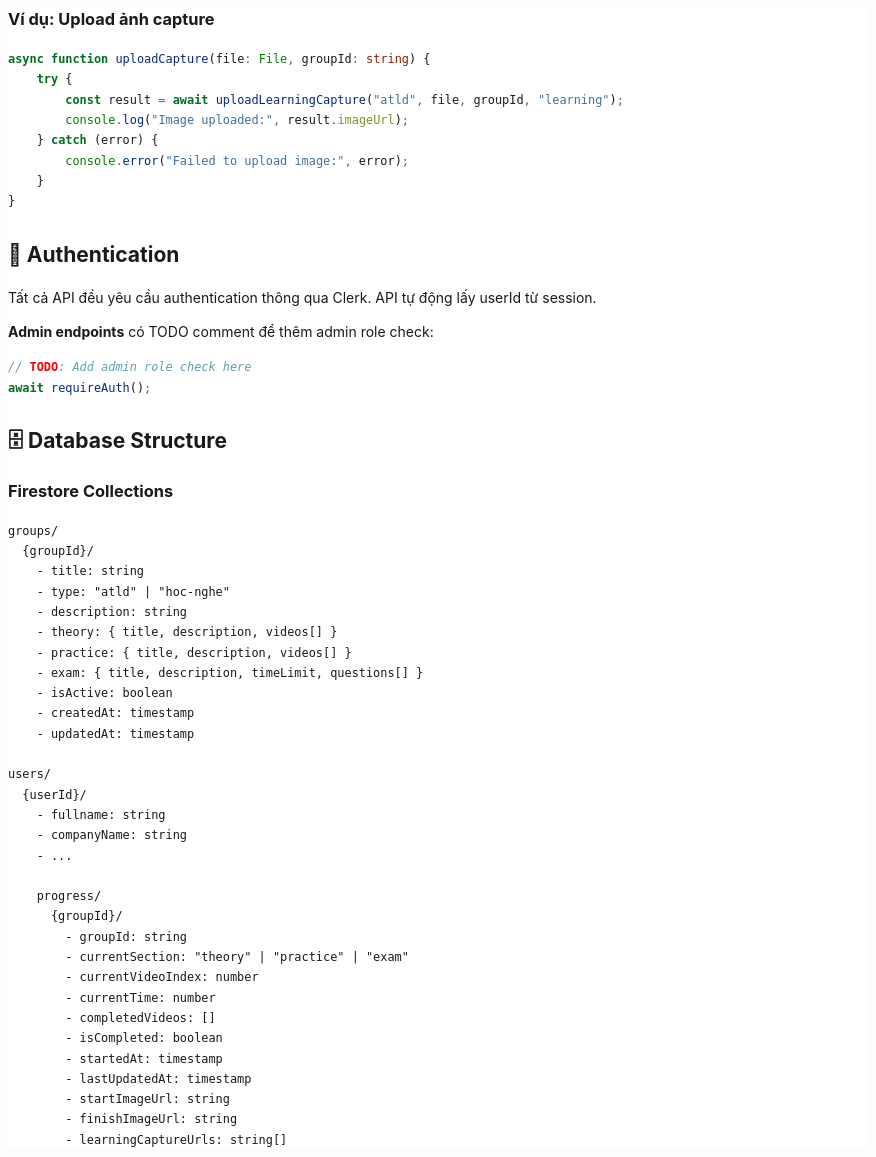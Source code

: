 ```typescript
```

### Ví dụ: Upload ảnh capture

```typescript
async function uploadCapture(file: File, groupId: string) {
    try {
        const result = await uploadLearningCapture("atld", file, groupId, "learning");
        console.log("Image uploaded:", result.imageUrl);
    } catch (error) {
        console.error("Failed to upload image:", error);
    }
}
```

## 🔐 Authentication

Tất cả API đều yêu cầu authentication thông qua Clerk. API tự động lấy userId từ session.

**Admin endpoints** có TODO comment để thêm admin role check:

```typescript
// TODO: Add admin role check here
await requireAuth();
```

## 🗄️ Database Structure

### Firestore Collections

```
groups/
  {groupId}/
    - title: string
    - type: "atld" | "hoc-nghe"
    - description: string
    - theory: { title, description, videos[] }
    - practice: { title, description, videos[] }
    - exam: { title, description, timeLimit, questions[] }
    - isActive: boolean
    - createdAt: timestamp
    - updatedAt: timestamp

users/
  {userId}/
    - fullname: string
    - companyName: string
    - ...

    progress/
      {groupId}/
        - groupId: string
        - currentSection: "theory" | "practice" | "exam"
        - currentVideoIndex: number
        - currentTime: number
        - completedVideos: []
        - isCompleted: boolean
        - startedAt: timestamp
        - lastUpdatedAt: timestamp
        - startImageUrl: string
        - finishImageUrl: string
        - learningCaptureUrls: string[]
```
